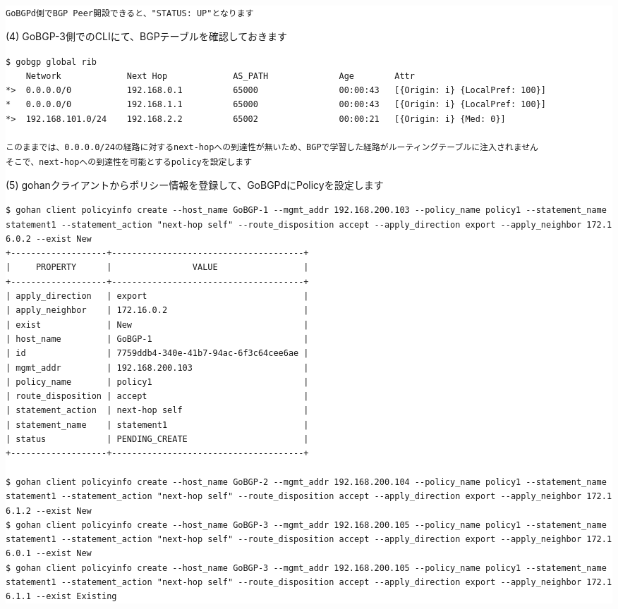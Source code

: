 	GoBGPd側でBGP Peer開設できると、"STATUS: UP"となります



(4) GoBGP-3側でのCLIにて、BGPテーブルを確認しておきます

	$ gobgp global rib
	    Network             Next Hop             AS_PATH              Age        Attr
	*>  0.0.0.0/0           192.168.0.1          65000                00:00:43   [{Origin: i} {LocalPref: 100}]
	*   0.0.0.0/0           192.168.1.1          65000                00:00:43   [{Origin: i} {LocalPref: 100}]
	*>  192.168.101.0/24    192.168.2.2          65002                00:00:21   [{Origin: i} {Med: 0}]

    このままでは、0.0.0.0/24の経路に対するnext-hopへの到達性が無いため、BGPで学習した経路がルーティングテーブルに注入されません
    そこで、next-hopへの到達性を可能とするpolicyを設定します


(5) gohanクライアントからポリシー情報を登録して、GoBGPdにPolicyを設定します

	$ gohan client policyinfo create --host_name GoBGP-1 --mgmt_addr 192.168.200.103 --policy_name policy1 --statement_name statement1 --statement_action "next-hop self" --route_disposition accept --apply_direction export --apply_neighbor 172.16.0.2 --exist New
	+-------------------+--------------------------------------+
	|     PROPERTY      |                VALUE                 |
	+-------------------+--------------------------------------+
	| apply_direction   | export                               |
	| apply_neighbor    | 172.16.0.2                           |
	| exist             | New                                  |
	| host_name         | GoBGP-1                              |
	| id                | 7759ddb4-340e-41b7-94ac-6f3c64cee6ae |
	| mgmt_addr         | 192.168.200.103                      |
	| policy_name       | policy1                              |
	| route_disposition | accept                               |
	| statement_action  | next-hop self                        |
	| statement_name    | statement1                           |
	| status            | PENDING_CREATE                       |
	+-------------------+--------------------------------------+

	$ gohan client policyinfo create --host_name GoBGP-2 --mgmt_addr 192.168.200.104 --policy_name policy1 --statement_name statement1 --statement_action "next-hop self" --route_disposition accept --apply_direction export --apply_neighbor 172.16.1.2 --exist New
	$ gohan client policyinfo create --host_name GoBGP-3 --mgmt_addr 192.168.200.105 --policy_name policy1 --statement_name statement1 --statement_action "next-hop self" --route_disposition accept --apply_direction export --apply_neighbor 172.16.0.1 --exist New
	$ gohan client policyinfo create --host_name GoBGP-3 --mgmt_addr 192.168.200.105 --policy_name policy1 --statement_name statement1 --statement_action "next-hop self" --route_disposition accept --apply_direction export --apply_neighbor 172.16.1.1 --exist Existing
